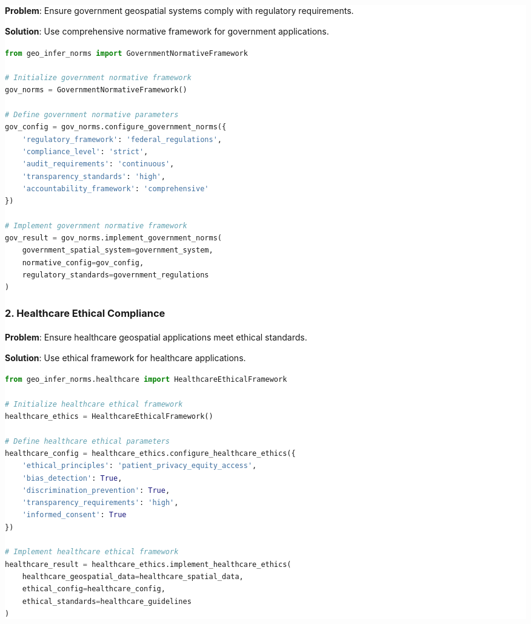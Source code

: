 **Problem**: Ensure government geospatial systems comply with regulatory requirements.

**Solution**: Use comprehensive normative framework for government applications.

```python
from geo_infer_norms import GovernmentNormativeFramework

# Initialize government normative framework
gov_norms = GovernmentNormativeFramework()

# Define government normative parameters
gov_config = gov_norms.configure_government_norms({
    'regulatory_framework': 'federal_regulations',
    'compliance_level': 'strict',
    'audit_requirements': 'continuous',
    'transparency_standards': 'high',
    'accountability_framework': 'comprehensive'
})

# Implement government normative framework
gov_result = gov_norms.implement_government_norms(
    government_spatial_system=government_system,
    normative_config=gov_config,
    regulatory_standards=government_regulations
)
```

### 2. Healthcare Ethical Compliance

**Problem**: Ensure healthcare geospatial applications meet ethical standards.

**Solution**: Use ethical framework for healthcare applications.

```python
from geo_infer_norms.healthcare import HealthcareEthicalFramework

# Initialize healthcare ethical framework
healthcare_ethics = HealthcareEthicalFramework()

# Define healthcare ethical parameters
healthcare_config = healthcare_ethics.configure_healthcare_ethics({
    'ethical_principles': 'patient_privacy_equity_access',
    'bias_detection': True,
    'discrimination_prevention': True,
    'transparency_requirements': 'high',
    'informed_consent': True
})

# Implement healthcare ethical framework
healthcare_result = healthcare_ethics.implement_healthcare_ethics(
    healthcare_geospatial_data=healthcare_spatial_data,
    ethical_config=healthcare_config,
    ethical_standards=healthcare_guidelines
)
```
